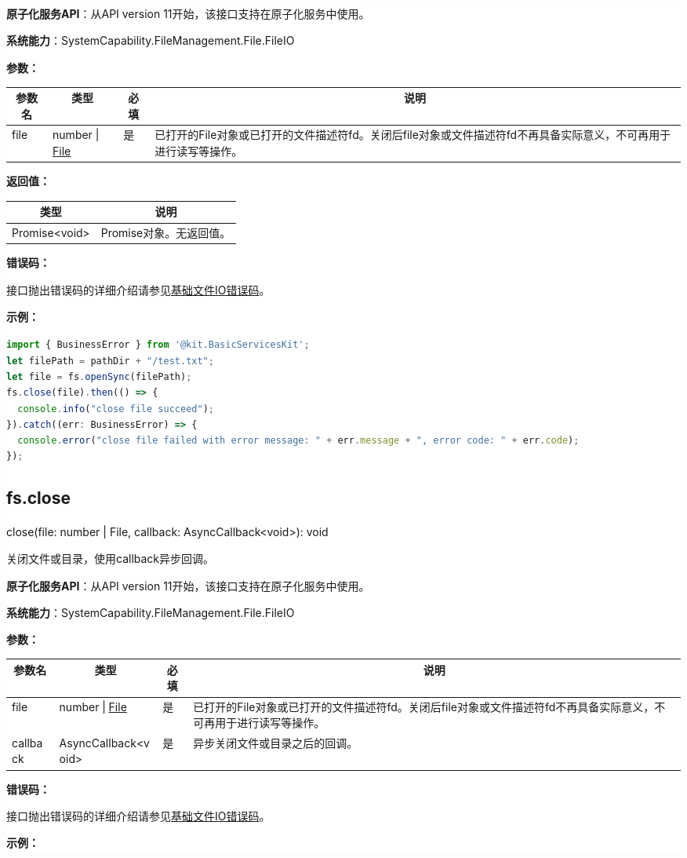 **原子化服务API**：从API version 11开始，该接口支持在原子化服务中使用。

**系统能力**：SystemCapability.FileManagement.File.FileIO

**参数：**

  | 参数名  | 类型     | 必填   | 说明           |
  | ---- | ------ | ---- | ------------ |
  | file   | number \| [File](#file) | 是    | 已打开的File对象或已打开的文件描述符fd。关闭后file对象或文件描述符fd不再具备实际意义，不可再用于进行读写等操作。 |

**返回值：**

  | 类型                  | 说明                           |
  | ------------------- | ---------------------------- |
  | Promise&lt;void&gt; | Promise对象。无返回值。 |

**错误码：**

接口抛出错误码的详细介绍请参见[基础文件IO错误码](errorcode-filemanagement.md#基础文件io错误码)。

**示例：**

  ```ts
  import { BusinessError } from '@kit.BasicServicesKit';
  let filePath = pathDir + "/test.txt";
  let file = fs.openSync(filePath);
  fs.close(file).then(() => {
    console.info("close file succeed");
  }).catch((err: BusinessError) => {
    console.error("close file failed with error message: " + err.message + ", error code: " + err.code);
  });
  ```

## fs.close

close(file: number | File, callback: AsyncCallback&lt;void&gt;): void

关闭文件或目录，使用callback异步回调。

**原子化服务API**：从API version 11开始，该接口支持在原子化服务中使用。

**系统能力**：SystemCapability.FileManagement.File.FileIO

**参数：**

  | 参数名      | 类型                        | 必填   | 说明           |
  | -------- | ------------------------- | ---- | ------------ |
  | file       | number \| [File](#file)        | 是    | 已打开的File对象或已打开的文件描述符fd。关闭后file对象或文件描述符fd不再具备实际意义，不可再用于进行读写等操作。 |
  | callback | AsyncCallback&lt;void&gt; | 是    | 异步关闭文件或目录之后的回调。 |

**错误码：**

接口抛出错误码的详细介绍请参见[基础文件IO错误码](errorcode-filemanagement.md#基础文件io错误码)。

**示例：**
